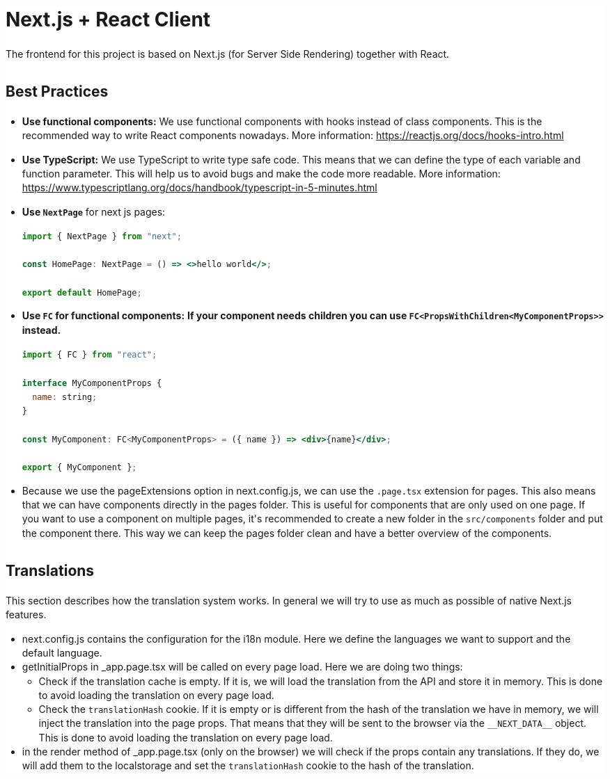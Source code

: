 # Next.js + React Client

The frontend for this project is based on Next.js (for Server Side Rendering) together with React.

## Best Practices

- **Use functional components:** We use functional components with hooks instead of class components. This is the recommended way to write React components nowadays. More information: <https://reactjs.org/docs/hooks-intro.html>

- **Use TypeScript:** We use TypeScript to write type safe code. This means that we can define the type of each variable and function parameter. This will help us to avoid bugs and make the code more readable. More information: <https://www.typescriptlang.org/docs/handbook/typescript-in-5-minutes.html>

- **Use `NextPage`** for next js pages:

  ```jsx
  import { NextPage } from "next";

  const HomePage: NextPage = () => <>hello world</>;

  export default HomePage;
  ```

- **Use `FC` for functional components:**
  **If your component needs children you can use `FC<PropsWithChildren<MyComponentProps>>` instead.**

  ```jsx
  import { FC } from "react";

  interface MyComponentProps {
    name: string;
  }

  const MyComponent: FC<MyComponentProps> = ({ name }) => <div>{name}</div>;

  export { MyComponent };
  ```

- Because we use the pageExtensions option in next.config.js, we can use the `.page.tsx` extension for pages. This also means that we can have components directly in the pages folder. This is useful for components that are only used on one page. If you want to use a component on multiple pages, it's recommended to create a new folder in the `src/components` folder and put the component there. This way we can keep the pages folder clean and have a better overview of the components.

## Translations

This section describes how the translation system works. In general we will try to use as much as possible of native Next.js features.

- next.config.js contains the configuration for the i18n module. Here we define the languages we want to support and the default language.
- getInitialProps in \_app.page.tsx will be called on every page load. Here we are doing two things:
  - Check if the translation cache is empty. If it is, we will load the translation from the API and store it in memory. This is done to avoid loading the translation on every page load.
  - Check the `translationHash` cookie. If it is empty or is different from the hash of the translation we have in memory, we will inject the translation into the page props. That means that they will be sent to the browser via the `__NEXT_DATA__` object. This is done to avoid loading the translation on every page load.
- in the render method of \_app.page.tsx (only on the browser) we will check if the props contain any translations. If they do, we will add them to the localstorage and set the `translationHash` cookie to the hash of the translation.